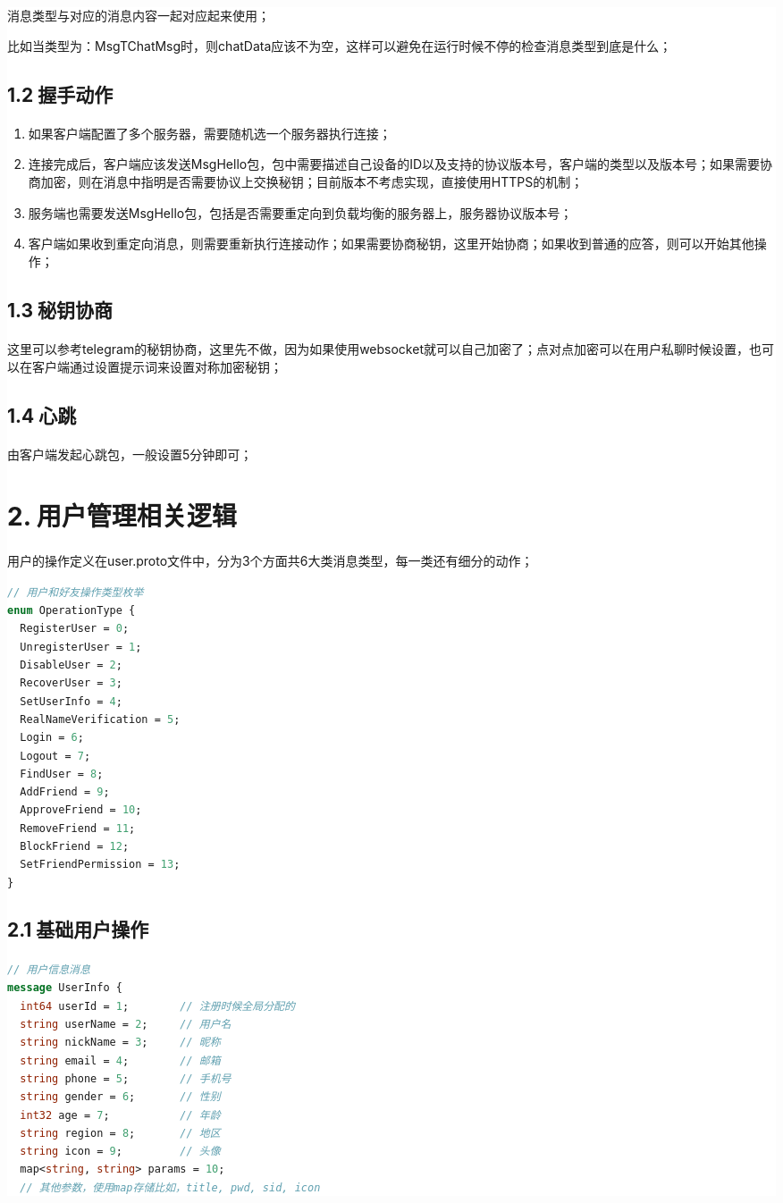 消息类型与对应的消息内容一起对应起来使用；

 比如当类型为：MsgTChatMsg时，则chatData应该不为空，这样可以避免在运行时候不停的检查消息类型到底是什么；

## 1.2 握手动作

1. 如果客户端配置了多个服务器，需要随机选一个服务器执行连接；

2. 连接完成后，客户端应该发送MsgHello包，包中需要描述自己设备的ID以及支持的协议版本号，客户端的类型以及版本号；如果需要协商加密，则在消息中指明是否需要协议上交换秘钥；目前版本不考虑实现，直接使用HTTPS的机制；

3. 服务端也需要发送MsgHello包，包括是否需要重定向到负载均衡的服务器上，服务器协议版本号；

4. 客户端如果收到重定向消息，则需要重新执行连接动作；如果需要协商秘钥，这里开始协商；如果收到普通的应答，则可以开始其他操作；

## 1.3 秘钥协商

这里可以参考telegram的秘钥协商，这里先不做，因为如果使用websocket就可以自己加密了；点对点加密可以在用户私聊时候设置，也可以在客户端通过设置提示词来设置对称加密秘钥；

## 1.4 心跳

由客户端发起心跳包，一般设置5分钟即可；



# 2.  用户管理相关逻辑

用户的操作定义在user.proto文件中，分为3个方面共6大类消息类型，每一类还有细分的动作；

```protobuf
// 用户和好友操作类型枚举
enum OperationType {
  RegisterUser = 0;
  UnregisterUser = 1;
  DisableUser = 2;
  RecoverUser = 3;
  SetUserInfo = 4;
  RealNameVerification = 5;
  Login = 6;
  Logout = 7;
  FindUser = 8;
  AddFriend = 9;
  ApproveFriend = 10;
  RemoveFriend = 11;
  BlockFriend = 12;
  SetFriendPermission = 13;
}
```



## 2.1 基础用户操作

```protobuf
// 用户信息消息
message UserInfo {
  int64 userId = 1;        // 注册时候全局分配的
  string userName = 2;     // 用户名
  string nickName = 3;     // 昵称
  string email = 4;        // 邮箱
  string phone = 5;        // 手机号
  string gender = 6;       // 性别
  int32 age = 7;           // 年龄
  string region = 8;       // 地区
  string icon = 9;         // 头像
  map<string, string> params = 10;  
  // 其他参数，使用map存储比如，title, pwd, sid, icon
```